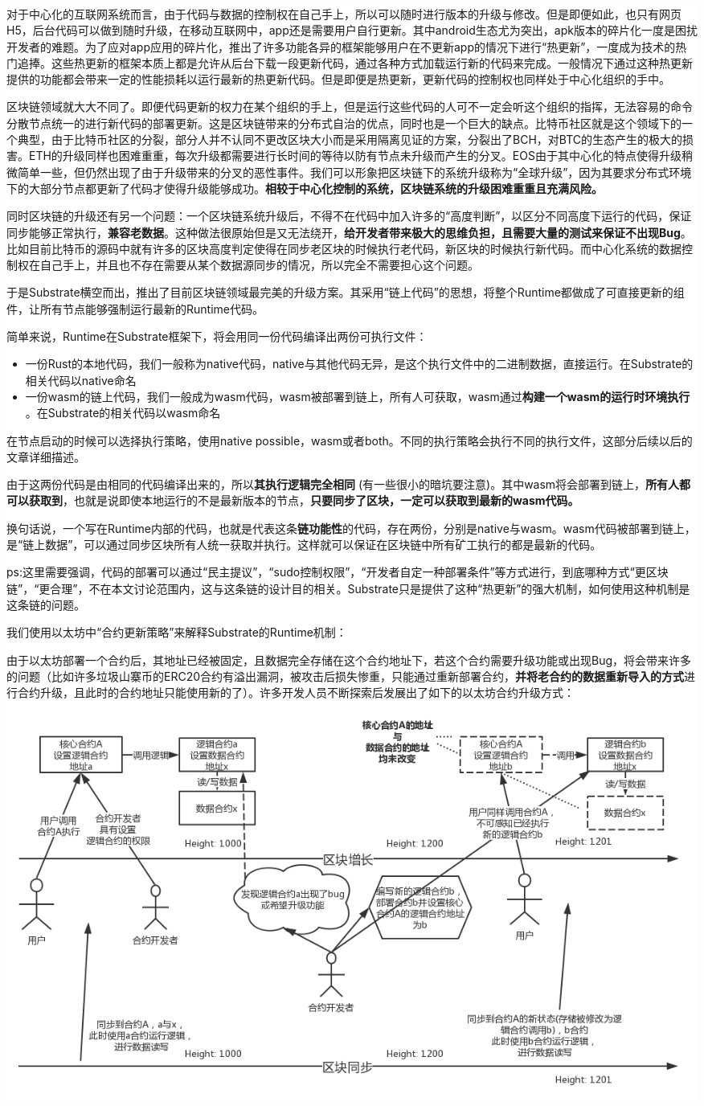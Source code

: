 对于中心化的互联网系统而言，由于代码与数据的控制权在自己手上，所以可以随时进行版本的升级与修改。但是即便如此，也只有网页H5，后台代码可以做到随时升级，在移动互联网中，app还是需要用户自行更新。其中android生态尤为突出，apk版本的碎片化一度是困扰开发者的难题。为了应对app应用的碎片化，推出了许多功能各异的框架能够用户在不更新app的情况下进行“热更新”，一度成为技术的热门追捧。这些热更新的框架本质上都是允许从后台下载一段更新代码，通过各种方式加载运行新的代码来完成。一般情况下通过这种热更新提供的功能都会带来一定的性能损耗以运行最新的热更新代码。但是即便是热更新，更新代码的控制权也同样处于中心化组织的手中。

区块链领域就大大不同了。即便代码更新的权力在某个组织的手上，但是运行这些代码的人可不一定会听这个组织的指挥，无法容易的命令分散节点统一的进行新代码的部署更新。这是区块链带来的分布式自治的优点，同时也是一个巨大的缺点。比特币社区就是这个领域下的一个典型，由于比特币社区的分裂，部分人并不认同不更改区块大小而是采用隔离见证的方案，分裂出了BCH，对BTC的生态产生的极大的损害。ETH的升级同样也困难重重，每次升级都需要进行长时间的等待以防有节点未升级而产生的分叉。EOS由于其中心化的特点使得升级稍微简单一些，但仍然出现了由于升级带来的分叉的恶性事件。我们可以形象把区块链下的系统升级称为“全球升级”，因为其要求分布式环境下的大部分节点都更新了代码才使得升级能够成功。**相较于中心化控制的系统，区块链系统的升级困难重重且充满风险。**

同时区块链的升级还有另一个问题：一个区块链系统升级后，不得不在代码中加入许多的“高度判断”，以区分不同高度下运行的代码，保证同步能够正常执行，**兼容老数据**。这种做法很原始但是又无法绕开，**给开发者带来极大的思维负担，且需要大量的测试来保证不出现Bug**。比如目前比特币的源码中就有许多的区块高度判定使得在同步老区块的时候执行老代码，新区块的时候执行新代码。而中心化系统的数据控制权在自己手上，并且也不存在需要从某个数据源同步的情况，所以完全不需要担心这个问题。

于是Substrate横空而出，推出了目前区块链领域最完美的升级方案。其采用“链上代码”的思想，将整个Runtime都做成了可直接更新的组件，让所有节点能够强制运行最新的Runtime代码。

简单来说，Runtime在Substrate框架下，将会用同一份代码编译出两份可执行文件：

* 一份Rust的本地代码，我们一般称为native代码，native与其他代码无异，是这个执行文件中的二进制数据，直接运行。在Substrate的相关代码以native命名
* 一份wasm的链上代码，我们一般成为wasm代码，wasm被部署到链上，所有人可获取，wasm通过**构建一个wasm的运行时环境执行** 。在Substrate的相关代码以wasm命名

在节点启动的时候可以选择执行策略，使用native possible，wasm或者both。不同的执行策略会执行不同的执行文件，这部分后续以后的文章详细描述。

由于这两份代码是由相同的代码编译出来的，所以**其执行逻辑完全相同** (有一些很小的暗坑要注意)。其中wasm将会部署到链上，**所有人都可以获取到**，也就是说即使本地运行的不是最新版本的节点，**只要同步了区块，一定可以获取到最新的wasm代码。**

换句话说，一个写在Runtime内部的代码，也就是代表这条**链功能性**的代码，存在两份，分别是native与wasm。wasm代码被部署到链上，是“链上数据”，可以通过同步区块所有人统一获取并执行。这样就可以保证在区块链中所有矿工执行的都是最新的代码。

ps:这里需要强调，代码的部署可以通过“民主提议”，“sudo控制权限”，“开发者自定一种部署条件”等方式进行，到底哪种方式“更区块链”，“更合理”，不在本文讨论范围内，这与这条链的设计目的相关。Substrate只是提供了这种“热更新”的强大机制，如何使用这种机制是这条链的问题。

我们使用以太坊中“合约更新策略”来解释Substrate的Runtime机制：

由于以太坊部署一个合约后，其地址已经被固定，且数据完全存储在这个合约地址下，若这个合约需要升级功能或出现Bug，将会带来许多的问题（比如许多垃圾山寨币的ERC20合约有溢出漏洞，被攻击后损失惨重，只能通过重新部署合约，**并将老合约的数据重新导入的方式**进行合约升级，且此时的合约地址只能使用新的了）。许多开发人员不断探索后发展出了如下的以太坊合约升级方式：

![以太坊合约升级](imgs/以太坊合约升级.png)
